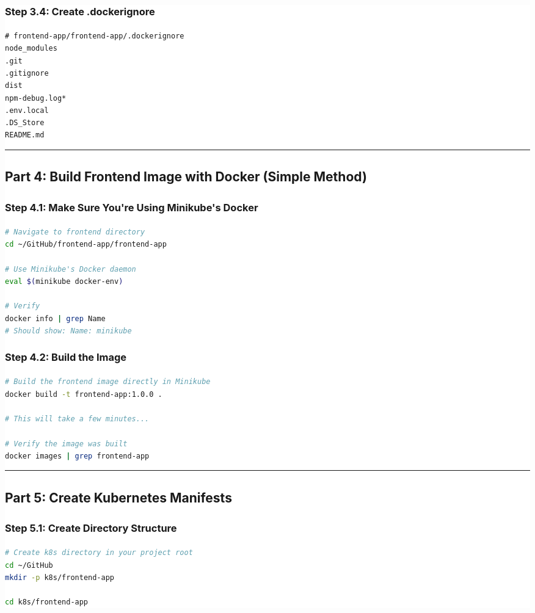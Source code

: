 ### Step 3.4: Create .dockerignore
```plaintext
# frontend-app/frontend-app/.dockerignore
node_modules
.git
.gitignore
dist
npm-debug.log*
.env.local
.DS_Store
README.md
```

---

## Part 4: Build Frontend Image with Docker (Simple Method)

### Step 4.1: Make Sure You're Using Minikube's Docker
```bash
# Navigate to frontend directory
cd ~/GitHub/frontend-app/frontend-app

# Use Minikube's Docker daemon
eval $(minikube docker-env)

# Verify
docker info | grep Name
# Should show: Name: minikube
```

### Step 4.2: Build the Image
```bash
# Build the frontend image directly in Minikube
docker build -t frontend-app:1.0.0 .

# This will take a few minutes...

# Verify the image was built
docker images | grep frontend-app
```

---

## Part 5: Create Kubernetes Manifests

### Step 5.1: Create Directory Structure
```bash
# Create k8s directory in your project root
cd ~/GitHub
mkdir -p k8s/frontend-app

cd k8s/frontend-app
```
